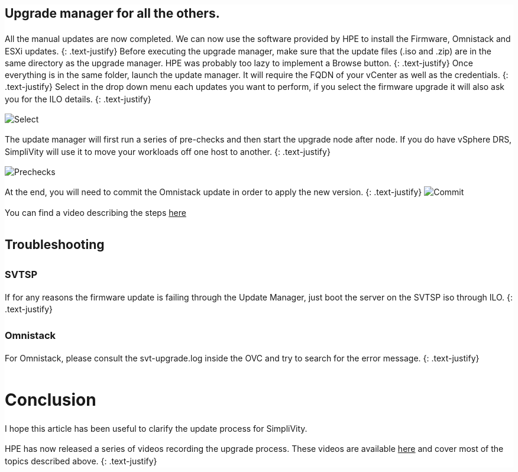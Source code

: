 ## Upgrade manager for all the others.

All the manual updates are now completed. We can now use the software provided by HPE to install the Firmware, Omnistack and ESXi updates.
{: .text-justify}
Before executing the upgrade manager, make sure that the update files (.iso and .zip) are in the same directory as the upgrade manager. HPE was probably too lazy to implement a Browse button.
{: .text-justify}
Once everything is in the same folder, launch the update manager. It will require the FQDN of your vCenter as well as the credentials.
{: .text-justify}
Select in the drop down menu each updates you want to perform, if you select the firmware upgrade it will also ask you for the ILO details.
{: .text-justify}

![Select](/assets/images/select.jpg)

The update manager will first run a series of pre-checks and then start the upgrade node after node. If you do have vSphere DRS, SimpliVity will use it to move your workloads off one host to another.
{: .text-justify}

![Prechecks](/assets/images/precheck.jpg)

At the end, you will need to commit the Omnistack update in order to apply the new version.
{: .text-justify}
![Commit](/assets/images/commit.jpg)


You can find a video describing the steps [here](https://hpesimplivityvideos.brightcovegallery.com/detail/videos/install-upgrade/video/6117232112001/hpe-simplivity-lifecycle-management-using-simplivity-upgrade-manager?autoStart=true "Update manager")

## Troubleshooting

### SVTSP

If for any reasons the firmware update is failing through the Update Manager, just boot the server on the SVTSP iso through ILO.
{: .text-justify}
### Omnistack

For Omnistack, please consult the svt-upgrade.log inside the OVC and try to search for the error message.
{: .text-justify}
# Conclusion

I hope this article has been useful to clarify the update process for SimpliVity. 

HPE has now released a series of videos recording the upgrade process. These videos are available [here](https://hpesimplivityvideos.brightcovegallery.com/ "Videos") and cover most of the topics described above.
{: .text-justify}